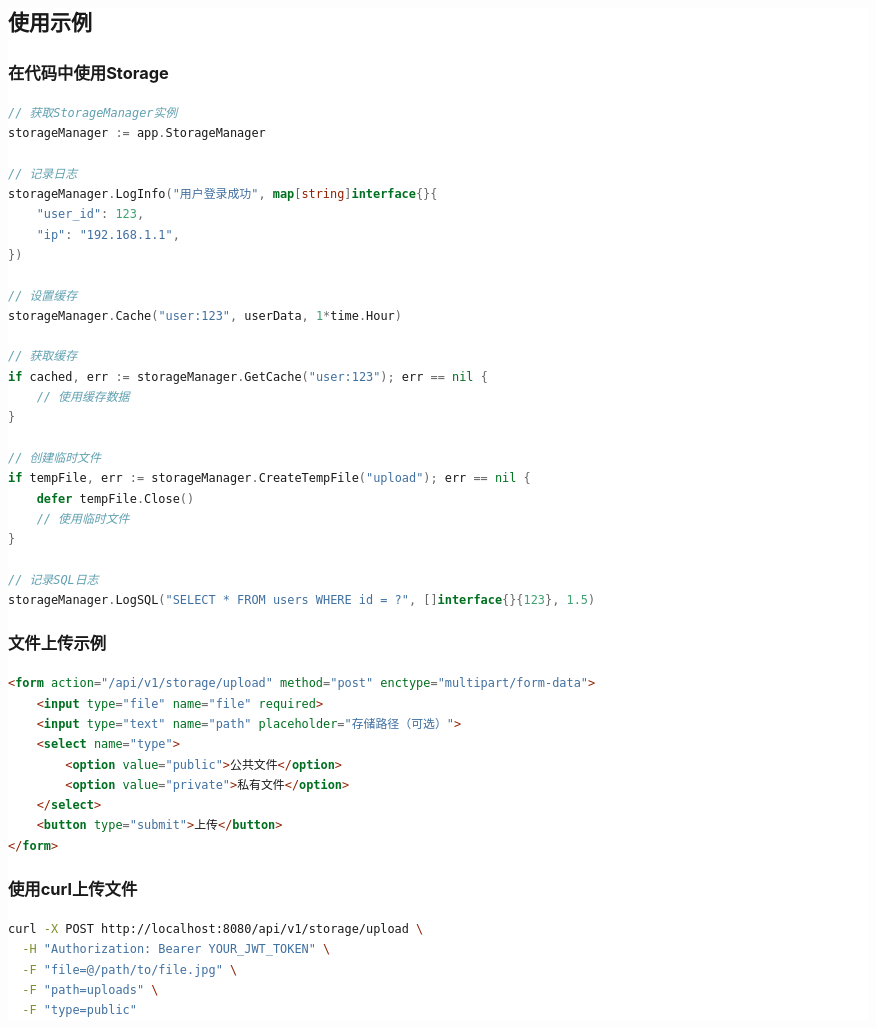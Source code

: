 ## 使用示例

### 在代码中使用Storage

```go
// 获取StorageManager实例
storageManager := app.StorageManager

// 记录日志
storageManager.LogInfo("用户登录成功", map[string]interface{}{
    "user_id": 123,
    "ip": "192.168.1.1",
})

// 设置缓存
storageManager.Cache("user:123", userData, 1*time.Hour)

// 获取缓存
if cached, err := storageManager.GetCache("user:123"); err == nil {
    // 使用缓存数据
}

// 创建临时文件
if tempFile, err := storageManager.CreateTempFile("upload"); err == nil {
    defer tempFile.Close()
    // 使用临时文件
}

// 记录SQL日志
storageManager.LogSQL("SELECT * FROM users WHERE id = ?", []interface{}{123}, 1.5)
```

### 文件上传示例

```html
<form action="/api/v1/storage/upload" method="post" enctype="multipart/form-data">
    <input type="file" name="file" required>
    <input type="text" name="path" placeholder="存储路径（可选）">
    <select name="type">
        <option value="public">公共文件</option>
        <option value="private">私有文件</option>
    </select>
    <button type="submit">上传</button>
</form>
```

### 使用curl上传文件

```bash
curl -X POST http://localhost:8080/api/v1/storage/upload \
  -H "Authorization: Bearer YOUR_JWT_TOKEN" \
  -F "file=@/path/to/file.jpg" \
  -F "path=uploads" \
  -F "type=public"
```
